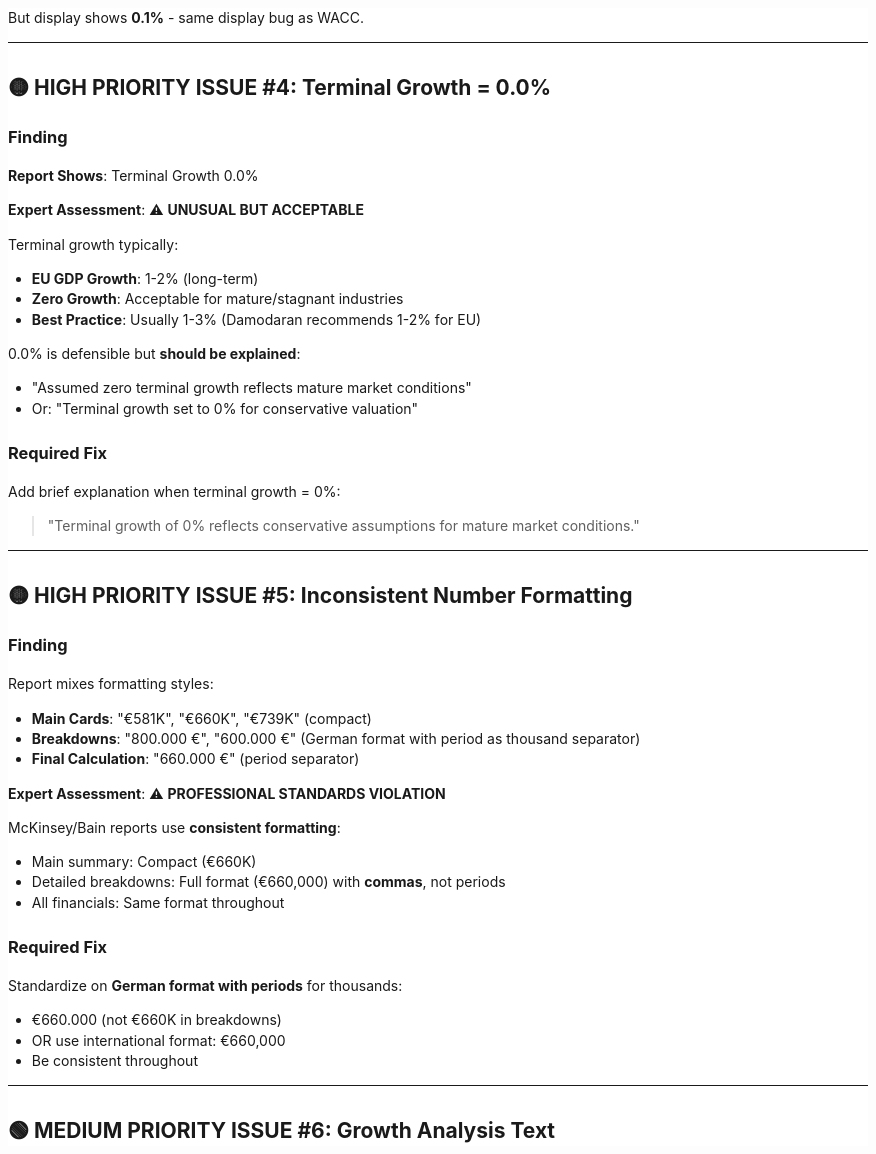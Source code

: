 But display shows **0.1%** - same display bug as WACC.

---

## 🟡 HIGH PRIORITY ISSUE #4: Terminal Growth = 0.0%

### Finding

**Report Shows**: Terminal Growth 0.0%

**Expert Assessment**: ⚠️ **UNUSUAL BUT ACCEPTABLE**

Terminal growth typically:
- **EU GDP Growth**: 1-2% (long-term)
- **Zero Growth**: Acceptable for mature/stagnant industries
- **Best Practice**: Usually 1-3% (Damodaran recommends 1-2% for EU)

0.0% is defensible but **should be explained**:
- "Assumed zero terminal growth reflects mature market conditions"
- Or: "Terminal growth set to 0% for conservative valuation"

### Required Fix

Add brief explanation when terminal growth = 0%:
> "Terminal growth of 0% reflects conservative assumptions for mature market conditions."

---

## 🟡 HIGH PRIORITY ISSUE #5: Inconsistent Number Formatting

### Finding

Report mixes formatting styles:
- **Main Cards**: "€581K", "€660K", "€739K" (compact)
- **Breakdowns**: "800.000 €", "600.000 €" (German format with period as thousand separator)
- **Final Calculation**: "660.000 €" (period separator)

**Expert Assessment**: ⚠️ **PROFESSIONAL STANDARDS VIOLATION**

McKinsey/Bain reports use **consistent formatting**:
- Main summary: Compact (€660K)
- Detailed breakdowns: Full format (€660,000) with **commas**, not periods
- All financials: Same format throughout

### Required Fix

Standardize on **German format with periods** for thousands:
- €660.000 (not €660K in breakdowns)
- OR use international format: €660,000
- Be consistent throughout

---

## 🟢 MEDIUM PRIORITY ISSUE #6: Growth Analysis Text

